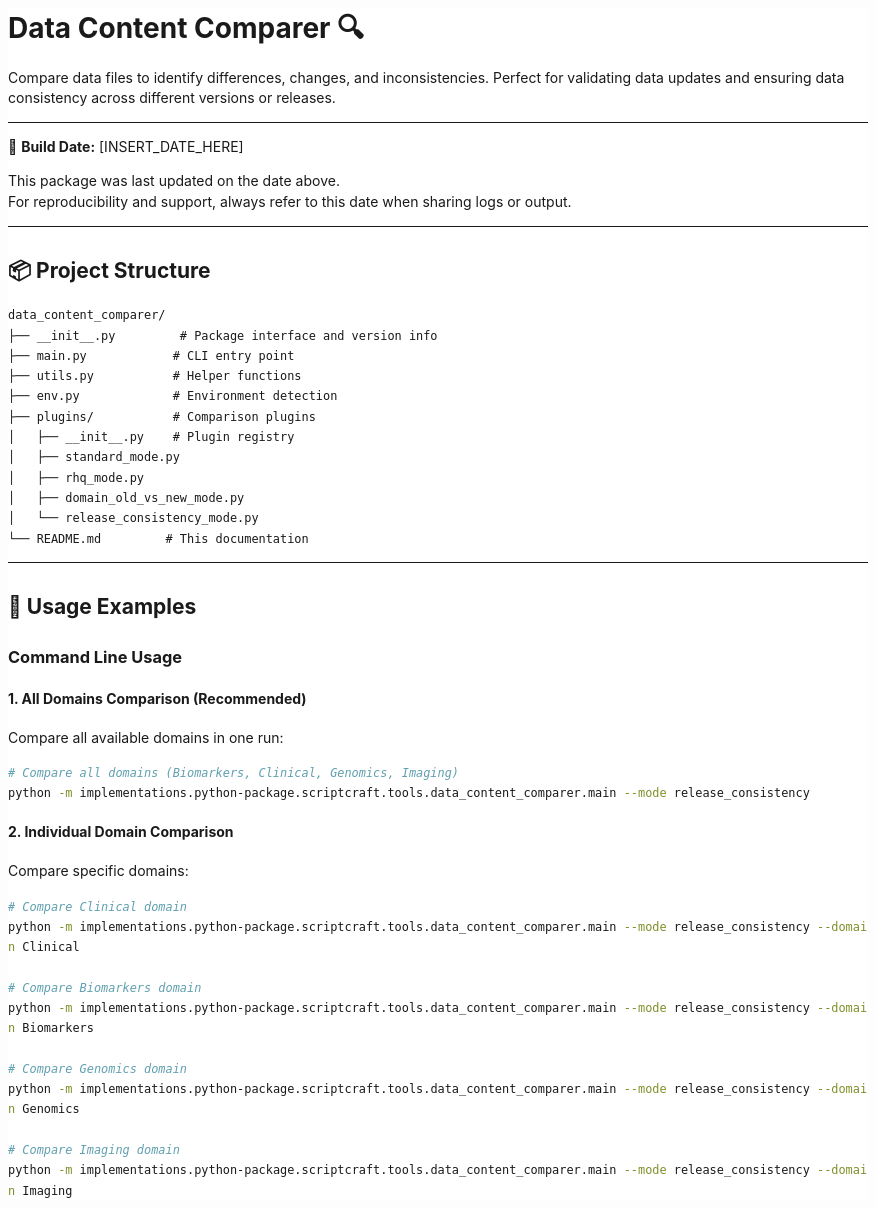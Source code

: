 # Data Content Comparer 🔍

Compare data files to identify differences, changes, and inconsistencies. Perfect for validating data updates and ensuring data consistency across different versions or releases.

---

📅 **Build Date:** [INSERT_DATE_HERE]

This package was last updated on the date above.  
For reproducibility and support, always refer to this date when sharing logs or output.

---

## 📦 Project Structure

```
data_content_comparer/
├── __init__.py         # Package interface and version info
├── main.py            # CLI entry point
├── utils.py           # Helper functions
├── env.py             # Environment detection
├── plugins/           # Comparison plugins
│   ├── __init__.py    # Plugin registry
│   ├── standard_mode.py
│   ├── rhq_mode.py
│   ├── domain_old_vs_new_mode.py
│   └── release_consistency_mode.py
└── README.md         # This documentation
```

---

## 🚀 Usage Examples

### Command Line Usage

#### 1. All Domains Comparison (Recommended)
Compare all available domains in one run:

```bash
# Compare all domains (Biomarkers, Clinical, Genomics, Imaging)
python -m implementations.python-package.scriptcraft.tools.data_content_comparer.main --mode release_consistency
```

#### 2. Individual Domain Comparison
Compare specific domains:

```bash
# Compare Clinical domain
python -m implementations.python-package.scriptcraft.tools.data_content_comparer.main --mode release_consistency --domain Clinical

# Compare Biomarkers domain
python -m implementations.python-package.scriptcraft.tools.data_content_comparer.main --mode release_consistency --domain Biomarkers

# Compare Genomics domain
python -m implementations.python-package.scriptcraft.tools.data_content_comparer.main --mode release_consistency --domain Genomics

# Compare Imaging domain
python -m implementations.python-package.scriptcraft.tools.data_content_comparer.main --mode release_consistency --domain Imaging
```